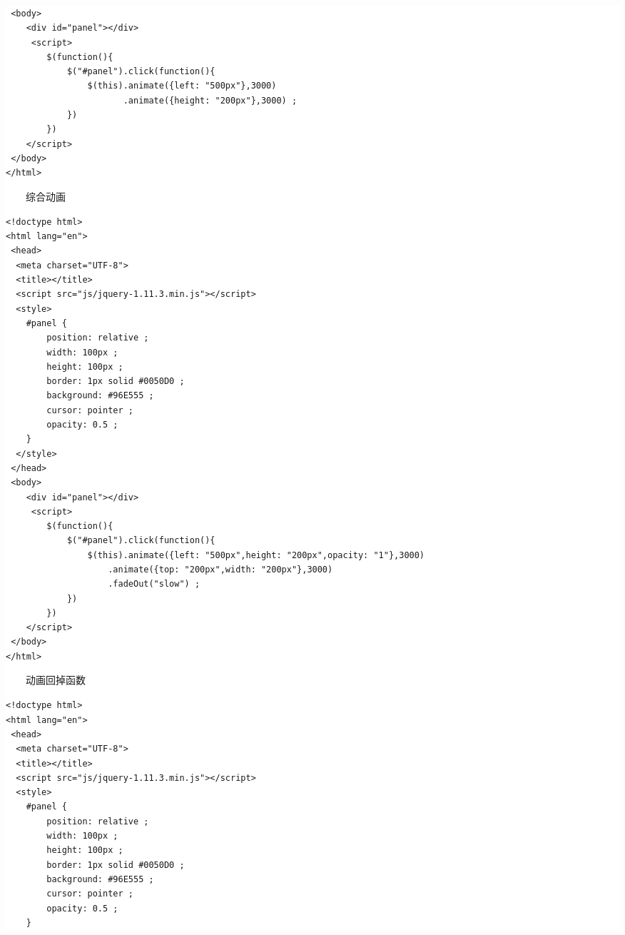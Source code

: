 	 <body>
		<div id="panel"></div>
		 <script>
			$(function(){
				$("#panel").click(function(){
					$(this).animate({left: "500px"},3000)
					       .animate({height: "200px"},3000) ;
				})
			})
		</script>
	 </body>
	</html>

&emsp;&emsp;综合动画

	<!doctype html>
	<html lang="en">
	 <head>
	  <meta charset="UTF-8">
	  <title></title>
	  <script src="js/jquery-1.11.3.min.js"></script>
	  <style>
		#panel {
			position: relative ;
			width: 100px ;
			height: 100px ;
			border: 1px solid #0050D0 ;
			background: #96E555 ;
			cursor: pointer ;
			opacity: 0.5 ;
		}
	  </style>
	 </head>
	 <body>
		<div id="panel"></div>
		 <script>
			$(function(){
				$("#panel").click(function(){
					$(this).animate({left: "500px",height: "200px",opacity: "1"},3000)
						.animate({top: "200px",width: "200px"},3000)
						.fadeOut("slow") ;
				})
			})
		</script>
	 </body>
	</html>

&emsp;&emsp;动画回掉函数

	<!doctype html>
	<html lang="en">
	 <head>
	  <meta charset="UTF-8">
	  <title></title>
	  <script src="js/jquery-1.11.3.min.js"></script>
	  <style>
		#panel {
			position: relative ;
			width: 100px ;
			height: 100px ;
			border: 1px solid #0050D0 ;
			background: #96E555 ;
			cursor: pointer ;
			opacity: 0.5 ;
		}